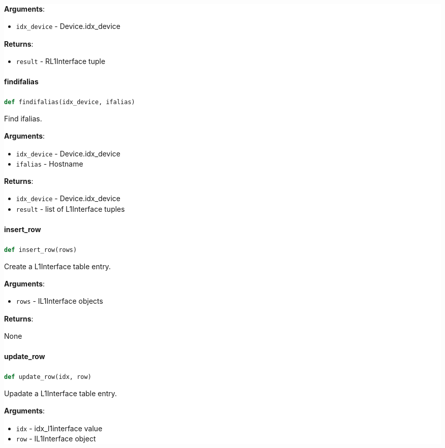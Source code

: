 **Arguments**:

- `idx_device` - Device.idx_device


**Returns**:

- `result` - RL1Interface tuple

<a id="db.table.l1interface.findifalias"></a>

#### findifalias

```python
def findifalias(idx_device, ifalias)
```

Find ifalias.

**Arguments**:

- `idx_device` - Device.idx_device
- `ifalias` - Hostname


**Returns**:

- `idx_device` - Device.idx_device
- `result` - list of L1Interface tuples

<a id="db.table.l1interface.insert_row"></a>

#### insert\_row

```python
def insert_row(rows)
```

Create a L1Interface table entry.

**Arguments**:

- `rows` - IL1Interface objects


**Returns**:

  None

<a id="db.table.l1interface.update_row"></a>

#### update\_row

```python
def update_row(idx, row)
```

Upadate a L1Interface table entry.

**Arguments**:

- `idx` - idx_l1interface value
- `row` - IL1Interface object

